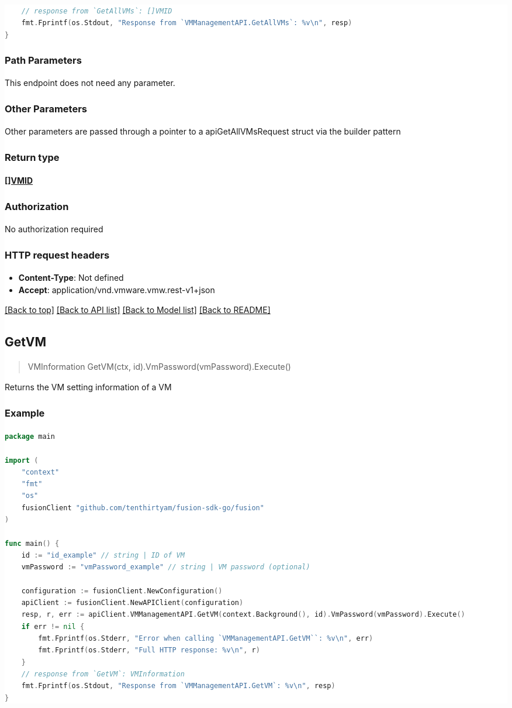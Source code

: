 ```go
	// response from `GetAllVMs`: []VMID
	fmt.Fprintf(os.Stdout, "Response from `VMManagementAPI.GetAllVMs`: %v\n", resp)
}
```

### Path Parameters

This endpoint does not need any parameter.

### Other Parameters

Other parameters are passed through a pointer to a apiGetAllVMsRequest struct via the builder pattern

### Return type

[**[]VMID**](VMID.md)

### Authorization

No authorization required

### HTTP request headers

- **Content-Type**: Not defined
- **Accept**: application/vnd.vmware.vmw.rest-v1+json

[[Back to top]](#) [[Back to API list]](../README.md#documentation-for-api-endpoints)
[[Back to Model list]](../README.md#documentation-for-models)
[[Back to README]](../README.md)

## GetVM

> VMInformation GetVM(ctx, id).VmPassword(vmPassword).Execute()

Returns the VM setting information of a VM

### Example

```go
package main

import (
	"context"
	"fmt"
	"os"
	fusionClient "github.com/tenthirtyam/fusion-sdk-go/fusion"
)

func main() {
	id := "id_example" // string | ID of VM
	vmPassword := "vmPassword_example" // string | VM password (optional)

	configuration := fusionClient.NewConfiguration()
	apiClient := fusionClient.NewAPIClient(configuration)
	resp, r, err := apiClient.VMManagementAPI.GetVM(context.Background(), id).VmPassword(vmPassword).Execute()
	if err != nil {
		fmt.Fprintf(os.Stderr, "Error when calling `VMManagementAPI.GetVM``: %v\n", err)
		fmt.Fprintf(os.Stderr, "Full HTTP response: %v\n", r)
	}
	// response from `GetVM`: VMInformation
	fmt.Fprintf(os.Stdout, "Response from `VMManagementAPI.GetVM`: %v\n", resp)
}
```
